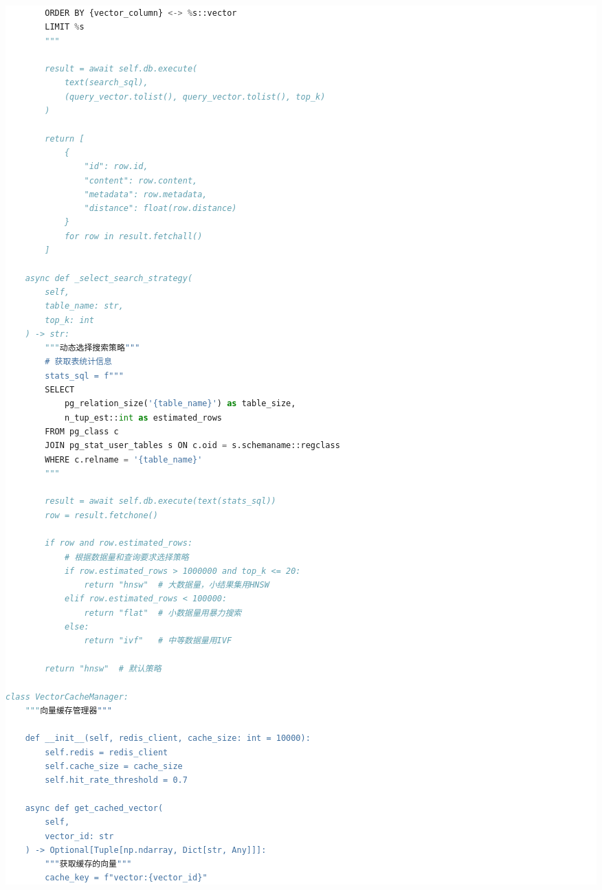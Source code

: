 ```python
        ORDER BY {vector_column} <-> %s::vector
        LIMIT %s
        """
        
        result = await self.db.execute(
            text(search_sql), 
            (query_vector.tolist(), query_vector.tolist(), top_k)
        )
        
        return [
            {
                "id": row.id,
                "content": row.content,
                "metadata": row.metadata,
                "distance": float(row.distance)
            }
            for row in result.fetchall()
        ]
    
    async def _select_search_strategy(
        self, 
        table_name: str, 
        top_k: int
    ) -> str:
        """动态选择搜索策略"""
        # 获取表统计信息
        stats_sql = f"""
        SELECT 
            pg_relation_size('{table_name}') as table_size,
            n_tup_est::int as estimated_rows
        FROM pg_class c
        JOIN pg_stat_user_tables s ON c.oid = s.schemaname::regclass
        WHERE c.relname = '{table_name}'
        """
        
        result = await self.db.execute(text(stats_sql))
        row = result.fetchone()
        
        if row and row.estimated_rows:
            # 根据数据量和查询要求选择策略
            if row.estimated_rows > 1000000 and top_k <= 20:
                return "hnsw"  # 大数据量，小结果集用HNSW
            elif row.estimated_rows < 100000:
                return "flat"  # 小数据量用暴力搜索
            else:
                return "ivf"   # 中等数据量用IVF
        
        return "hnsw"  # 默认策略

class VectorCacheManager:
    """向量缓存管理器"""
    
    def __init__(self, redis_client, cache_size: int = 10000):
        self.redis = redis_client
        self.cache_size = cache_size
        self.hit_rate_threshold = 0.7
        
    async def get_cached_vector(
        self, 
        vector_id: str
    ) -> Optional[Tuple[np.ndarray, Dict[str, Any]]]:
        """获取缓存的向量"""
        cache_key = f"vector:{vector_id}"
```